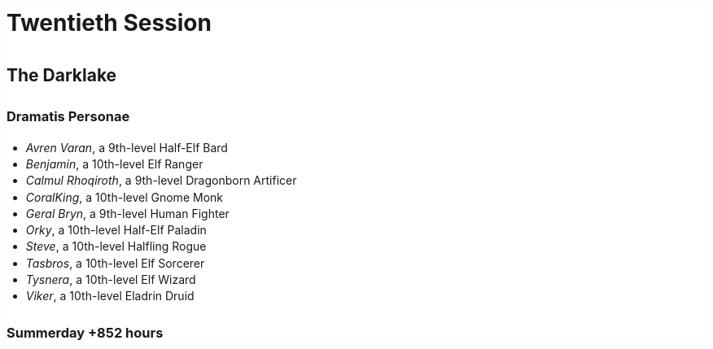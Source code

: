 # Twentieth Session

## The Darklake

### Dramatis Personae

- *Avren Varan*, a 9th-level Half-Elf Bard
- *Benjamin*, a 10th-level Elf Ranger
- *Calmul Rhoqiroth*, a 9th-level Dragonborn Artificer
- *CoralKing*, a 10th-level Gnome Monk
- *Geral Bryn*, a 9th-level Human Fighter
- *Orky*, a 10th-level Half-Elf Paladin
- *Steve*, a 10th-level Halfling Rogue
- *Tasbros*, a 10th-level Elf Sorcerer
- *Tysnera*, a 10th-level Elf Wizard
- *Viker*, a 10th-level Eladrin Druid

### Summerday +852 hours
